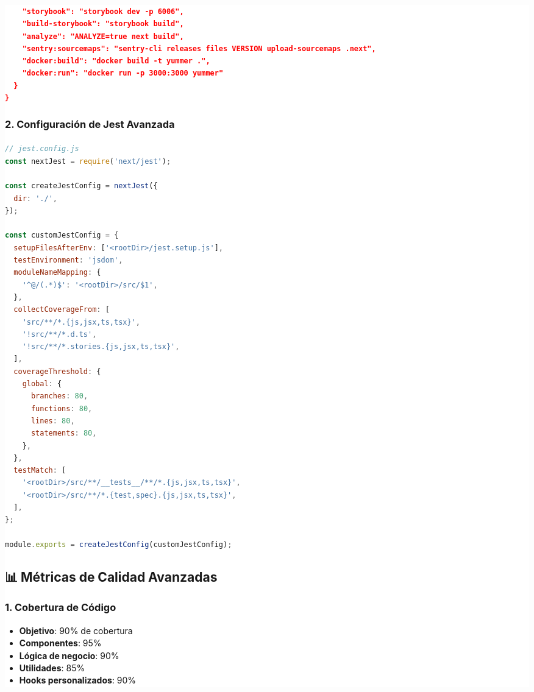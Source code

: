 ```json
    "storybook": "storybook dev -p 6006",
    "build-storybook": "storybook build",
    "analyze": "ANALYZE=true next build",
    "sentry:sourcemaps": "sentry-cli releases files VERSION upload-sourcemaps .next",
    "docker:build": "docker build -t yummer .",
    "docker:run": "docker run -p 3000:3000 yummer"
  }
}
```

### 2. Configuración de Jest Avanzada
```javascript
// jest.config.js
const nextJest = require('next/jest');

const createJestConfig = nextJest({
  dir: './',
});

const customJestConfig = {
  setupFilesAfterEnv: ['<rootDir>/jest.setup.js'],
  testEnvironment: 'jsdom',
  moduleNameMapping: {
    '^@/(.*)$': '<rootDir>/src/$1',
  },
  collectCoverageFrom: [
    'src/**/*.{js,jsx,ts,tsx}',
    '!src/**/*.d.ts',
    '!src/**/*.stories.{js,jsx,ts,tsx}',
  ],
  coverageThreshold: {
    global: {
      branches: 80,
      functions: 80,
      lines: 80,
      statements: 80,
    },
  },
  testMatch: [
    '<rootDir>/src/**/__tests__/**/*.{js,jsx,ts,tsx}',
    '<rootDir>/src/**/*.{test,spec}.{js,jsx,ts,tsx}',
  ],
};

module.exports = createJestConfig(customJestConfig);
```

## 📊 Métricas de Calidad Avanzadas

### 1. Cobertura de Código
- **Objetivo**: 90% de cobertura
- **Componentes**: 95%
- **Lógica de negocio**: 90%
- **Utilidades**: 85%
- **Hooks personalizados**: 90%
